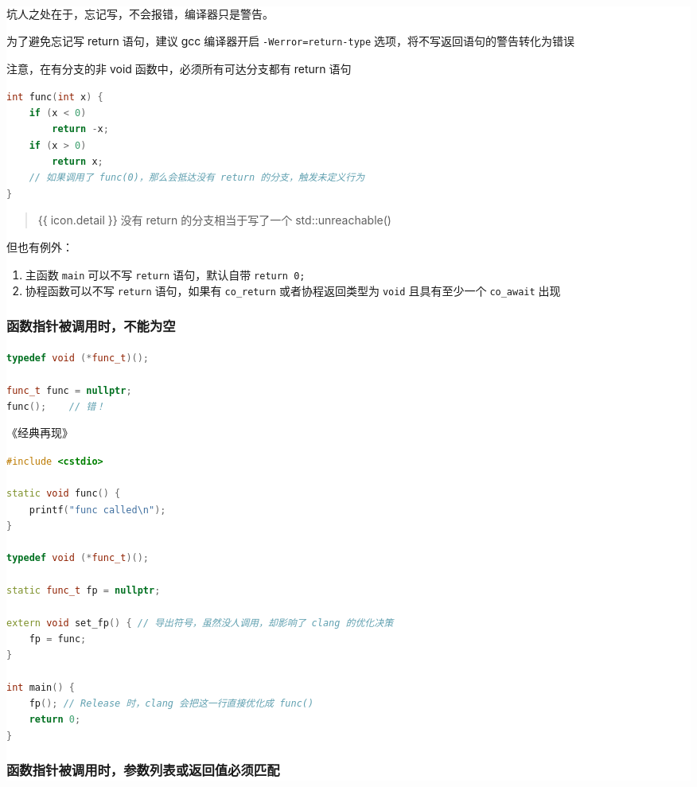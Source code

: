 坑人之处在于，忘记写，不会报错，编译器只是警告。

为了避免忘记写 return 语句，建议 gcc 编译器开启 `-Werror=return-type` 选项，将不写返回语句的警告转化为错误

注意，在有分支的非 void 函数中，必须所有可达分支都有 return 语句

```cpp
int func(int x) {
    if (x < 0)
        return -x;
    if (x > 0)
        return x;
    // 如果调用了 func(0)，那么会抵达没有 return 的分支，触发未定义行为
}
```

> {{ icon.detail }} 没有 return 的分支相当于写了一个 std::unreachable()

但也有例外：

1. 主函数 `main` 可以不写 `return` 语句，默认自带 `return 0;`
2. 协程函数可以不写 `return` 语句，如果有 `co_return` 或者协程返回类型为 `void` 且具有至少一个 `co_await` 出现

### 函数指针被调用时，不能为空

```cpp
typedef void (*func_t)();

func_t func = nullptr;
func();    // 错！
```

《经典再现》

```cpp
#include <cstdio>

static void func() {
    printf("func called\n");
}

typedef void (*func_t)();

static func_t fp = nullptr;

extern void set_fp() { // 导出符号，虽然没人调用，却影响了 clang 的优化决策
    fp = func;
}

int main() {
    fp(); // Release 时，clang 会把这一行直接优化成 func()
    return 0;
}
```

### 函数指针被调用时，参数列表或返回值必须匹配
